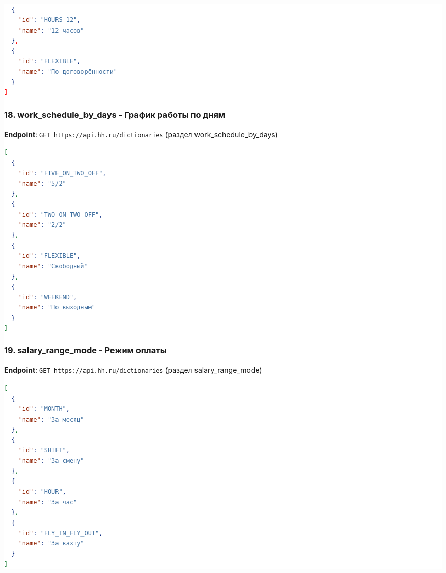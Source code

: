 ```json
  {
    "id": "HOURS_12",
    "name": "12 часов"
  },
  {
    "id": "FLEXIBLE",
    "name": "По договорённости"
  }
]
```

### 18. work_schedule_by_days - График работы по дням
**Endpoint**: `GET https://api.hh.ru/dictionaries` (раздел work_schedule_by_days)

```json
[
  {
    "id": "FIVE_ON_TWO_OFF",
    "name": "5/2"
  },
  {
    "id": "TWO_ON_TWO_OFF",
    "name": "2/2"
  },
  {
    "id": "FLEXIBLE",
    "name": "Свободный"
  },
  {
    "id": "WEEKEND",
    "name": "По выходным"
  }
]
```

### 19. salary_range_mode - Режим оплаты
**Endpoint**: `GET https://api.hh.ru/dictionaries` (раздел salary_range_mode)

```json
[
  {
    "id": "MONTH",
    "name": "За месяц"
  },
  {
    "id": "SHIFT",
    "name": "За смену"
  },
  {
    "id": "HOUR",
    "name": "За час"
  },
  {
    "id": "FLY_IN_FLY_OUT",
    "name": "За вахту"
  }
]
```
